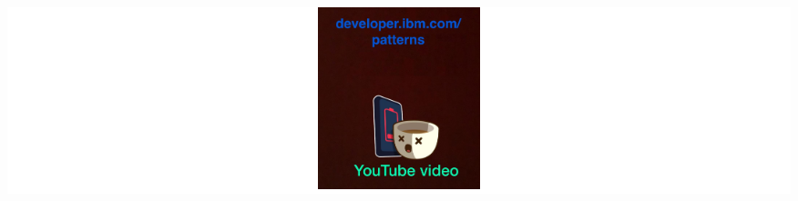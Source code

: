 
<p align="center">
    <a href= "https://developer.ibm.com/callforcode" >
        <img  src="https://raw.githubusercontent.com/IraAngeles-IBM/CFC-ASEAN-Training-Manual/master/images/code_pattern_youtube_v1.jpeg" width="200" height="200" >
    </a>
</p>
